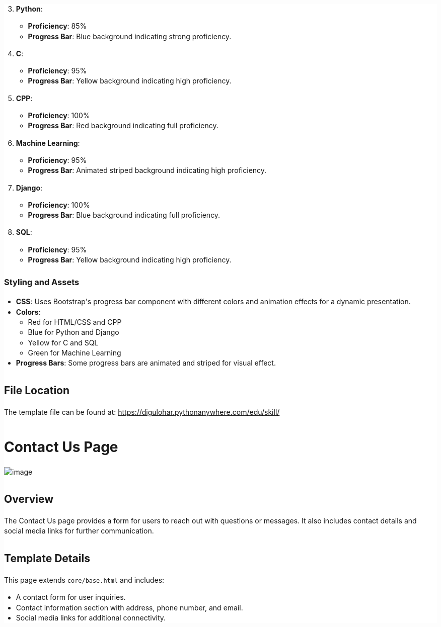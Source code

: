 3. **Python**:
   - **Proficiency**: 85%
   - **Progress Bar**: Blue background indicating strong proficiency.

4. **C**:
   - **Proficiency**: 95%
   - **Progress Bar**: Yellow background indicating high proficiency.

5. **CPP**:
   - **Proficiency**: 100%
   - **Progress Bar**: Red background indicating full proficiency.

6. **Machine Learning**:
   - **Proficiency**: 95%
   - **Progress Bar**: Animated striped background indicating high proficiency.

7. **Django**:
   - **Proficiency**: 100%
   - **Progress Bar**: Blue background indicating full proficiency.

8. **SQL**:
   - **Proficiency**: 95%
   - **Progress Bar**: Yellow background indicating high proficiency.

### Styling and Assets

- **CSS**: Uses Bootstrap's progress bar component with different colors and animation effects for a dynamic presentation.
- **Colors**:
  - Red for HTML/CSS and CPP
  - Blue for Python and Django
  - Yellow for C and SQL
  - Green for Machine Learning
- **Progress Bars**: Some progress bars are animated and striped for visual effect.

## File Location

The template file can be found at: https://digulohar.pythonanywhere.com/edu/skill/
# Contact Us Page
![image](https://github.com/user-attachments/assets/7c7972f1-2cf9-4755-b431-c133e5c09abf)
## Overview

The Contact Us page provides a form for users to reach out with questions or messages. It also includes contact details and social media links for further communication.

## Template Details

This page extends `core/base.html` and includes:

- A contact form for user inquiries.
- Contact information section with address, phone number, and email.
- Social media links for additional connectivity.
